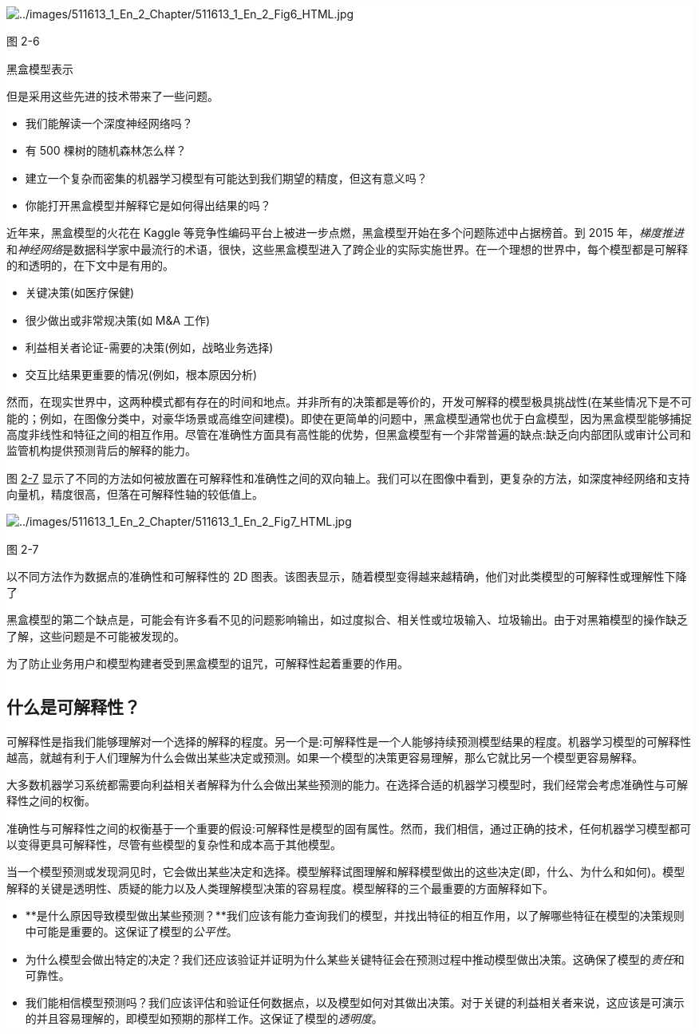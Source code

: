 ![../images/511613_1_En_2_Chapter/511613_1_En_2_Fig6_HTML.jpg](../images/511613_1_En_2_Chapter/511613_1_En_2_Fig6_HTML.jpg)

图 2-6

黑盒模型表示

但是采用这些先进的技术带来了一些问题。

*   我们能解读一个深度神经网络吗？

*   有 500 棵树的随机森林怎么样？

*   建立一个复杂而密集的机器学习模型有可能达到我们期望的精度，但这有意义吗？

*   你能打开黑盒模型并解释它是如何得出结果的吗？

近年来，黑盒模型的火花在 Kaggle 等竞争性编码平台上被进一步点燃，黑盒模型开始在多个问题陈述中占据榜首。到 2015 年，*梯度推进*和*神经网络*是数据科学家中最流行的术语，很快，这些黑盒模型进入了跨企业的实际实施世界。在一个理想的世界中，每个模型都是可解释的和透明的，在下文中是有用的。

*   关键决策(如医疗保健)

*   很少做出或非常规决策(如 M&A 工作)

*   利益相关者论证-需要的决策(例如，战略业务选择)

*   交互比结果更重要的情况(例如，根本原因分析)

然而，在现实世界中，这两种模式都有存在的时间和地点。并非所有的决策都是等价的，开发可解释的模型极具挑战性(在某些情况下是不可能的；例如，在图像分类中，对豪华场景或高维空间建模)。即使在更简单的问题中，黑盒模型通常也优于白盒模型，因为黑盒模型能够捕捉高度非线性和特征之间的相互作用。尽管在准确性方面具有高性能的优势，但黑盒模型有一个非常普遍的缺点:缺乏向内部团队或审计公司和监管机构提供预测背后的解释的能力。

图 [2-7](#Fig7) 显示了不同的方法如何被放置在可解释性和准确性之间的双向轴上。我们可以在图像中看到，更复杂的方法，如深度神经网络和支持向量机，精度很高，但落在可解释性轴的较低值上。

![../images/511613_1_En_2_Chapter/511613_1_En_2_Fig7_HTML.jpg](../images/511613_1_En_2_Chapter/511613_1_En_2_Fig7_HTML.jpg)

图 2-7

以不同方法作为数据点的准确性和可解释性的 2D 图表。该图表显示，随着模型变得越来越精确，他们对此类模型的可解释性或理解性下降了

黑盒模型的第二个缺点是，可能会有许多看不见的问题影响输出，如过度拟合、相关性或垃圾输入、垃圾输出。由于对黑箱模型的操作缺乏了解，这些问题是不可能被发现的。

为了防止业务用户和模型构建者受到黑盒模型的诅咒，可解释性起着重要的作用。

## 什么是可解释性？

可解释性是指我们能够理解对一个选择的解释的程度。另一个是:可解释性是一个人能够持续预测模型结果的程度。机器学习模型的可解释性越高，就越有利于人们理解为什么会做出某些决定或预测。如果一个模型的决策更容易理解，那么它就比另一个模型更容易解释。

大多数机器学习系统都需要向利益相关者解释为什么会做出某些预测的能力。在选择合适的机器学习模型时，我们经常会考虑准确性与可解释性之间的权衡。

准确性与可解释性之间的权衡基于一个重要的假设:可解释性是模型的固有属性。然而，我们相信，通过正确的技术，任何机器学习模型都可以变得更具可解释性，尽管有些模型的复杂性和成本高于其他模型。

当一个模型预测或发现洞见时，它会做出某些决定和选择。模型解释试图理解和解释模型做出的这些决定(即，什么、为什么和如何)。模型解释的关键是透明性、质疑的能力以及人类理解模型决策的容易程度。模型解释的三个最重要的方面解释如下。

*   **是什么原因导致模型做出某些预测？**我们应该有能力查询我们的模型，并找出特征的相互作用，以了解哪些特征在模型的决策规则中可能是重要的。这保证了模型的*公平性*。

*   为什么模型会做出特定的决定？我们还应该验证并证明为什么某些关键特征会在预测过程中推动模型做出决策。这确保了模型的*责任*和可靠性。

*   我们能相信模型预测吗？我们应该评估和验证任何数据点，以及模型如何对其做出决策。对于关键的利益相关者来说，这应该是可演示的并且容易理解的，即模型如预期的那样工作。这保证了模型的*透明度*。
